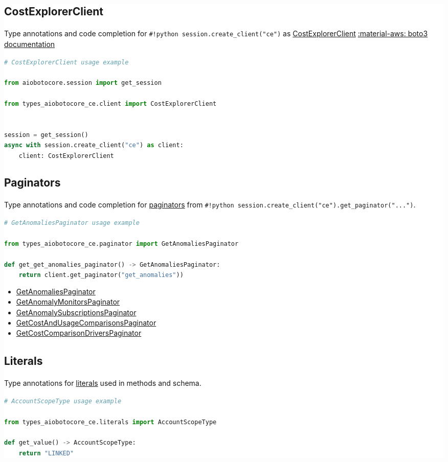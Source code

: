 ## CostExplorerClient

Type annotations and code completion for  `#!python session.create_client("ce")` as [CostExplorerClient](./client.md)
[:material-aws: boto3 documentation](https://boto3.amazonaws.com/v1/documentation/api/latest/reference/services/ce.html#CostExplorer.Client)

```python
# CostExplorerClient usage example

from aiobotocore.session import get_session

from types_aiobotocore_ce.client import CostExplorerClient


session = get_session()
async with session.create_client("ce") as client:
    client: CostExplorerClient
```


## Paginators

Type annotations and code completion for
[paginators](./paginators.md)
from `#!python session.create_client("ce").get_paginator("...")`.

```python
# GetAnomaliesPaginator usage example

from types_aiobotocore_ce.paginator import GetAnomaliesPaginator

def get_get_anomalies_paginator() -> GetAnomaliesPaginator:
    return client.get_paginator("get_anomalies"))
```

- [GetAnomaliesPaginator](./paginators.md#getanomaliespaginator)
- [GetAnomalyMonitorsPaginator](./paginators.md#getanomalymonitorspaginator)
- [GetAnomalySubscriptionsPaginator](./paginators.md#getanomalysubscriptionspaginator)
- [GetCostAndUsageComparisonsPaginator](./paginators.md#getcostandusagecomparisonspaginator)
- [GetCostComparisonDriversPaginator](./paginators.md#getcostcomparisondriverspaginator)








## Literals

Type annotations for [literals](./literals.md) used in methods and schema.

```python
# AccountScopeType usage example

from types_aiobotocore_ce.literals import AccountScopeType

def get_value() -> AccountScopeType:
    return "LINKED"
```
